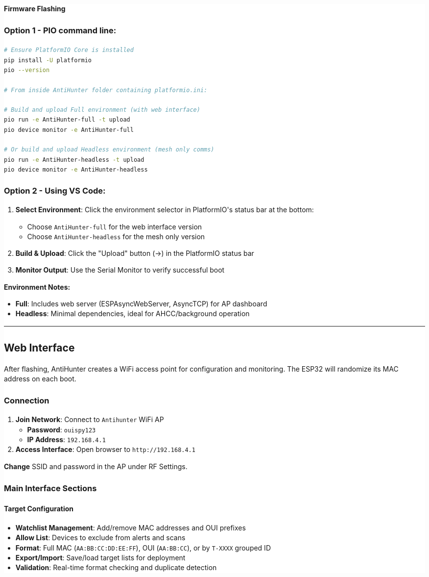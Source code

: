 #### **Firmware Flashing**

### Option 1 - PIO command line:

```bash
# Ensure PlatformIO Core is installed
pip install -U platformio
pio --version

# From inside AntiHunter folder containing platformio.ini:

# Build and upload Full environment (with web interface)
pio run -e AntiHunter-full -t upload
pio device monitor -e AntiHunter-full

# Or build and upload Headless environment (mesh only comms)
pio run -e AntiHunter-headless -t upload
pio device monitor -e AntiHunter-headless
```

### Option 2 - Using VS Code:

1. **Select Environment**: Click the environment selector in PlatformIO's status bar at the bottom:
   - Choose `AntiHunter-full` for the web interface version
   - Choose `AntiHunter-headless` for the mesh only version

2. **Build & Upload**: Click the "Upload" button (→) in the PlatformIO status bar

3. **Monitor Output**: Use the Serial Monitor to verify successful boot

**Environment Notes:**
- **Full**: Includes web server (ESPAsyncWebServer, AsyncTCP) for AP dashboard
- **Headless**: Minimal dependencies, ideal for AHCC/background operation
---

## Web Interface

After flashing, AntiHunter creates a WiFi access point for configuration and monitoring. The ESP32 will randomize its MAC address on each boot. 

### **Connection**
1. **Join Network**: Connect to `Antihunter` WiFi AP
   - **Password**: `ouispy123`
   - **IP Address**: `192.168.4.1`
2. **Access Interface**: Open browser to `http://192.168.4.1`

**Change** SSID and password in the AP under RF Settings. 

### **Main Interface Sections**

#### **Target Configuration**
- **Watchlist Management**: Add/remove MAC addresses and OUI prefixes
- **Allow List**: Devices to exclude from alerts and scans
- **Format**: Full MAC (`AA:BB:CC:DD:EE:FF`), OUI (`AA:BB:CC`), or by `T-XXXX` grouped ID
- **Export/Import**: Save/load target lists for deployment
- **Validation**: Real-time format checking and duplicate detection
